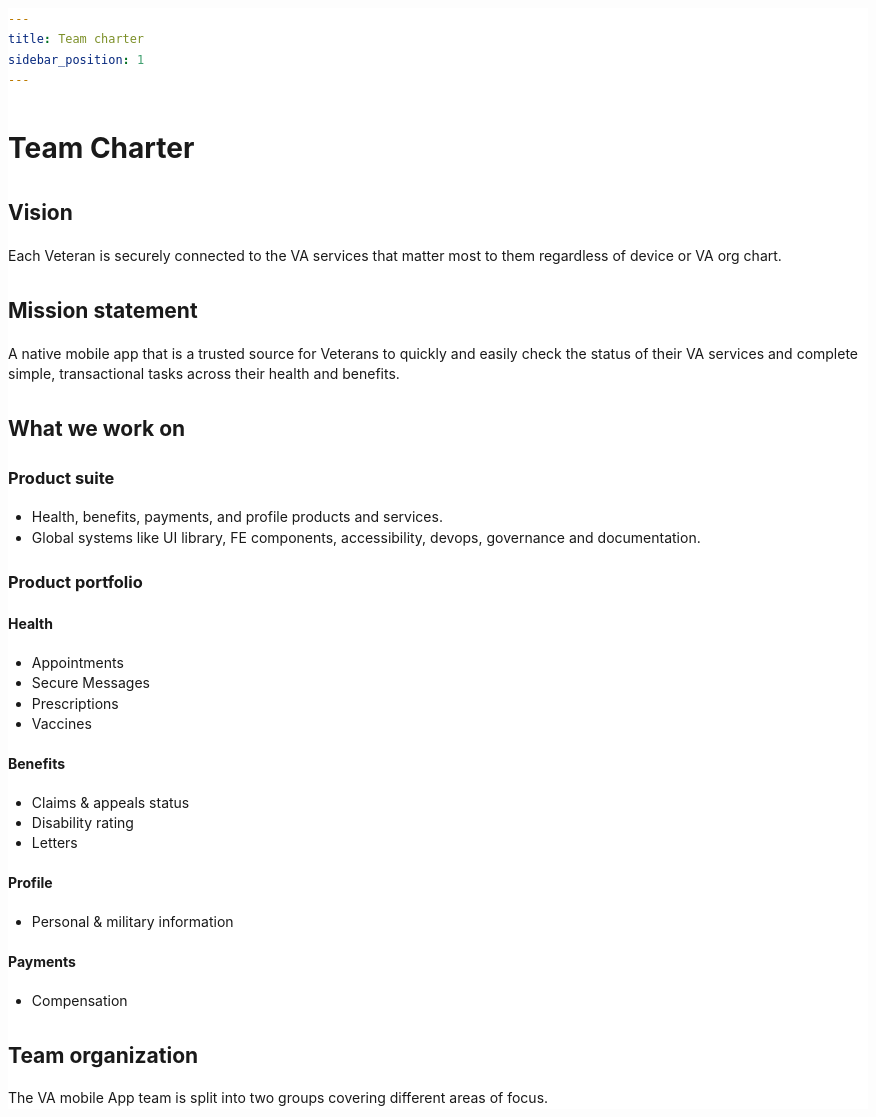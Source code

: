 ```yaml
---
title: Team charter
sidebar_position: 1
---
```


# Team Charter 

## Vision

Each Veteran is securely connected to the VA services that matter most to them regardless of device or VA org chart.

## Mission statement

A native mobile app that is a trusted source for Veterans to quickly and easily check the status of their VA services and complete simple, transactional tasks across their health and benefits.


## What we work on

### Product suite 
- Health, benefits, payments, and profile products and services.
- Global systems like UI library, FE components, accessibility, devops, governance and documentation.

### Product portfolio

#### Health

- Appointments
- Secure Messages
- Prescriptions
- Vaccines

#### Benefits
- Claims & appeals status
- Disability rating
- Letters

#### Profile
- Personal & military information

#### Payments
- Compensation


## Team organization
The VA mobile App team is split into two groups covering different areas of focus.
